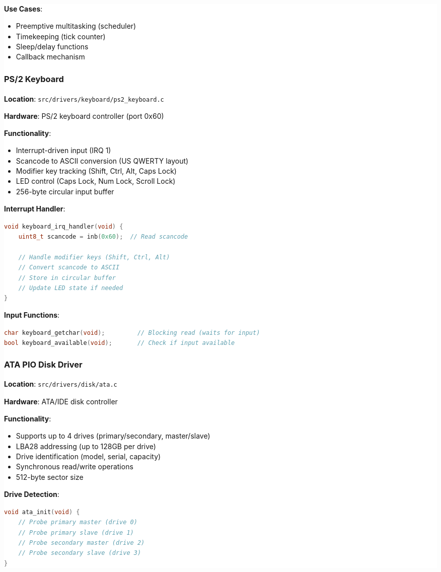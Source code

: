 **Use Cases**:
- Preemptive multitasking (scheduler)
- Timekeeping (tick counter)
- Sleep/delay functions
- Callback mechanism

### PS/2 Keyboard

**Location**: `src/drivers/keyboard/ps2_keyboard.c`

**Hardware**: PS/2 keyboard controller (port 0x60)

**Functionality**:
- Interrupt-driven input (IRQ 1)
- Scancode to ASCII conversion (US QWERTY layout)
- Modifier key tracking (Shift, Ctrl, Alt, Caps Lock)
- LED control (Caps Lock, Num Lock, Scroll Lock)
- 256-byte circular input buffer

**Interrupt Handler**:
```c
void keyboard_irq_handler(void) {
    uint8_t scancode = inb(0x60);  // Read scancode

    // Handle modifier keys (Shift, Ctrl, Alt)
    // Convert scancode to ASCII
    // Store in circular buffer
    // Update LED state if needed
}
```

**Input Functions**:
```c
char keyboard_getchar(void);         // Blocking read (waits for input)
bool keyboard_available(void);       // Check if input available
```

### ATA PIO Disk Driver

**Location**: `src/drivers/disk/ata.c`

**Hardware**: ATA/IDE disk controller

**Functionality**:
- Supports up to 4 drives (primary/secondary, master/slave)
- LBA28 addressing (up to 128GB per drive)
- Drive identification (model, serial, capacity)
- Synchronous read/write operations
- 512-byte sector size

**Drive Detection**:
```c
void ata_init(void) {
    // Probe primary master (drive 0)
    // Probe primary slave (drive 1)
    // Probe secondary master (drive 2)
    // Probe secondary slave (drive 3)
}
```
